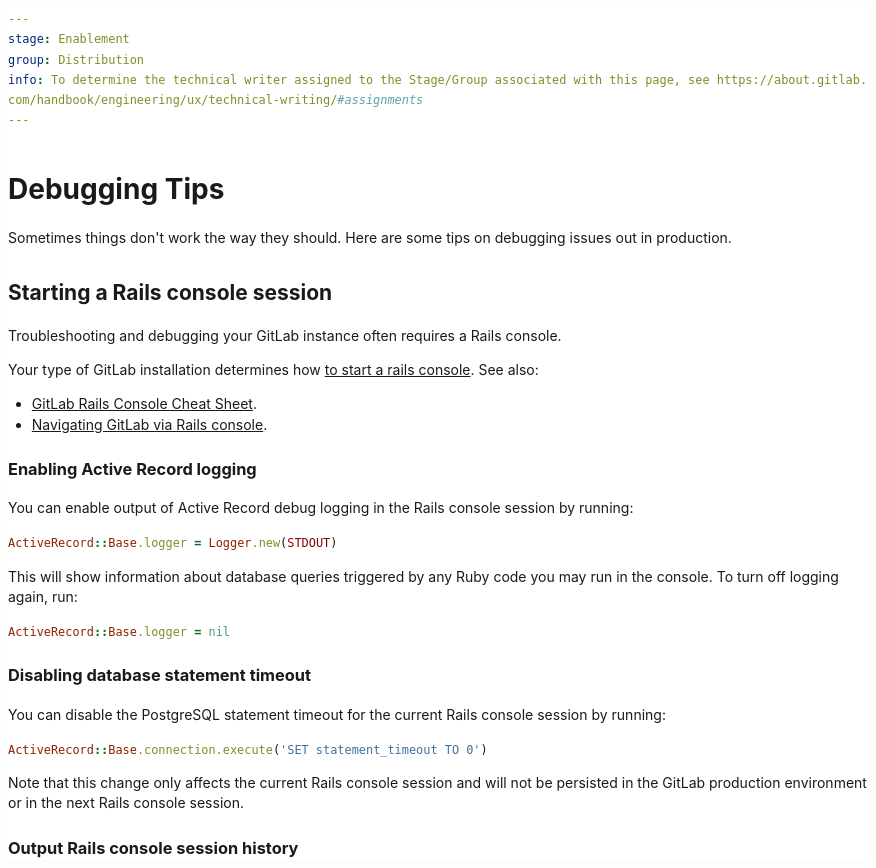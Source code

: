 ```yaml
---
stage: Enablement
group: Distribution
info: To determine the technical writer assigned to the Stage/Group associated with this page, see https://about.gitlab.com/handbook/engineering/ux/technical-writing/#assignments
---
```


# Debugging Tips

Sometimes things don't work the way they should. Here are some tips on debugging issues out
in production.

## Starting a Rails console session

Troubleshooting and debugging your GitLab instance often requires a Rails console.

Your type of GitLab installation determines how
[to start a rails console](../operations/rails_console.md).
See also:

- [GitLab Rails Console Cheat Sheet](gitlab_rails_cheat_sheet.md).
- [Navigating GitLab via Rails console](navigating_gitlab_via_rails_console.md).

### Enabling Active Record logging

You can enable output of Active Record debug logging in the Rails console
session by running:

```ruby
ActiveRecord::Base.logger = Logger.new(STDOUT)
```

This will show information about database queries triggered by any Ruby code
you may run in the console. To turn off logging again, run:

```ruby
ActiveRecord::Base.logger = nil
```

### Disabling database statement timeout

You can disable the PostgreSQL statement timeout for the current Rails console
session by running:

```ruby
ActiveRecord::Base.connection.execute('SET statement_timeout TO 0')
```

Note that this change only affects the current Rails console session and will
not be persisted in the GitLab production environment or in the next Rails
console session.

### Output Rails console session history
